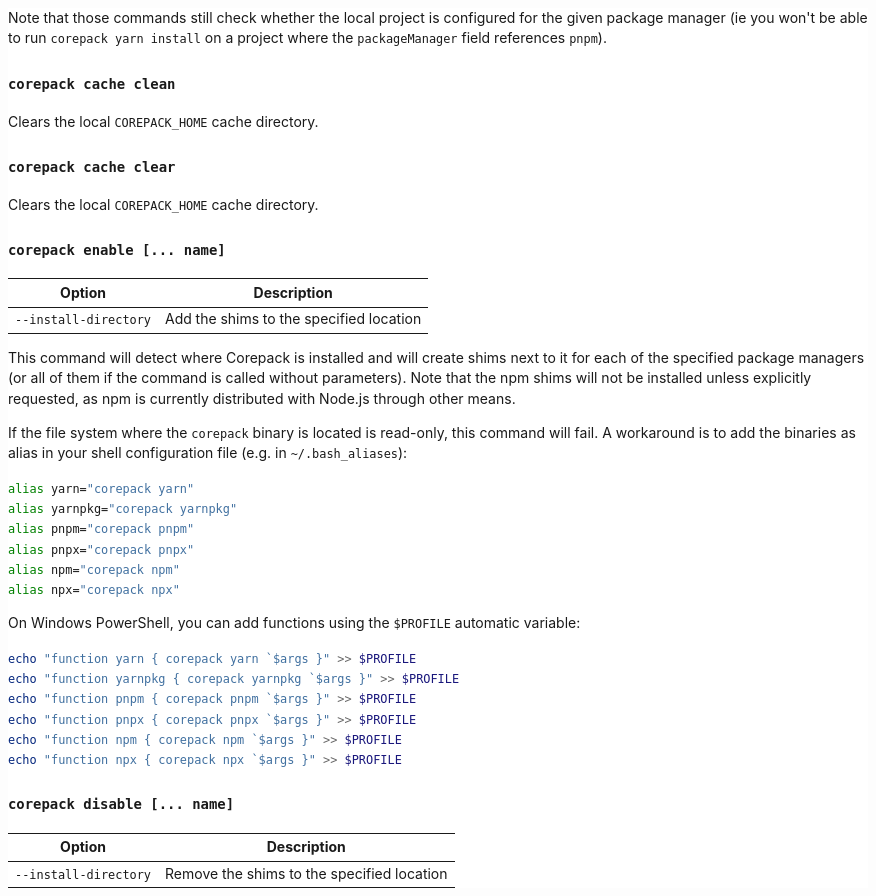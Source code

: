 Note that those commands still check whether the local project is configured for
the given package manager (ie you won't be able to run `corepack yarn install`
on a project where the `packageManager` field references `pnpm`).

### `corepack cache clean`

Clears the local `COREPACK_HOME` cache directory.

### `corepack cache clear`

Clears the local `COREPACK_HOME` cache directory.

### `corepack enable [... name]`

| Option                | Description                             |
| --------------------- | --------------------------------------- |
| `--install-directory` | Add the shims to the specified location |

This command will detect where Corepack is installed and will create shims next
to it for each of the specified package managers (or all of them if the command
is called without parameters). Note that the npm shims will not be installed
unless explicitly requested, as npm is currently distributed with Node.js
through other means.

If the file system where the `corepack` binary is located is read-only, this
command will fail. A workaround is to add the binaries as alias in your
shell configuration file (e.g. in `~/.bash_aliases`):

```sh
alias yarn="corepack yarn"
alias yarnpkg="corepack yarnpkg"
alias pnpm="corepack pnpm"
alias pnpx="corepack pnpx"
alias npm="corepack npm"
alias npx="corepack npx"
```

On Windows PowerShell, you can add functions using the `$PROFILE` automatic
variable:

```powershell
echo "function yarn { corepack yarn `$args }" >> $PROFILE
echo "function yarnpkg { corepack yarnpkg `$args }" >> $PROFILE
echo "function pnpm { corepack pnpm `$args }" >> $PROFILE
echo "function pnpx { corepack pnpx `$args }" >> $PROFILE
echo "function npm { corepack npm `$args }" >> $PROFILE
echo "function npx { corepack npx `$args }" >> $PROFILE
```

### `corepack disable [... name]`

| Option                | Description                                |
| --------------------- | ------------------------------------------ |
| `--install-directory` | Remove the shims to the specified location |
